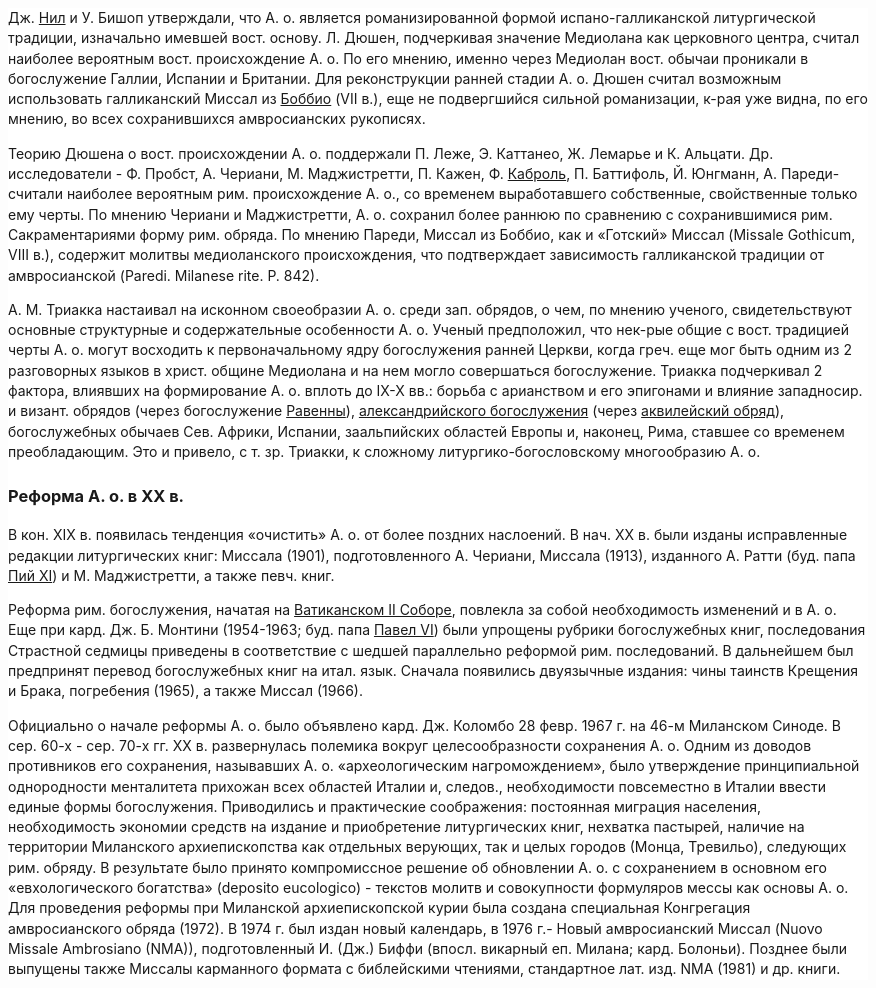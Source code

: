 Дж. [Нил](https://pravenc.ru/text/Нил.html) и У. Бишоп утверждали, что А. о. является романизированной формой испано-галликанской литургической традиции, изначально имевшей вост. основу. Л. Дюшен, подчеркивая значение Медиолана как церковного центра, считал наиболее вероятным вост. происхождение А. о. По его мнению, именно через Медиолан вост. обычаи проникали в богослужение Галлии, Испании и Британии. Для реконструкции ранней стадии А. о. Дюшен считал возможным использовать галликанский Миссал из [Боббио](https://pravenc.ru/text/Боббио.html) (VII в.), еще не подвергшийся сильной романизации, к-рая уже видна, по его мнению, во всех сохранившихся амвросианских рукописях.

Теорию Дюшена о вост. происхождении А. о. поддержали П. Леже, Э. Каттанео, Ж. Лемарье и К. Альцати. Др. исследователи - Ф. Пробст, А. Чериани, М. Маджистретти, П. Кажен, Ф. [Каброль](https://pravenc.ru/text/Каброль.html), П. Баттифоль, Й. Юнгманн, А. Пареди- считали наиболее вероятным рим. происхождение А. о., со временем выработавшего собственные, свойственные только ему черты. По мнению Чериани и Маджистретти, А. о. сохранил более раннюю по сравнению с сохранившимися рим. Сакраментариями форму рим. обряда. По мнению Пареди, Миссал из Боббио, как и «Готский» Миссал (Missale Gothicum, VIII в.), содержит молитвы медиоланского происхождения, что подтверждает зависимость галликанской традиции от амвросианской (Paredi. Milanese rite. Р. 842).

А. М. Триакка настаивал на исконном своеобразии А. о. среди зап. обрядов, о чем, по мнению ученого, свидетельствуют основные структурные и содержательные особенности А. о. Ученый предположил, что нек-рые общие с вост. традицией черты А. о. могут восходить к первоначальному ядру богослужения ранней Церкви, когда греч. еще мог быть одним из 2 разговорных языков в христ. общине Медиолана и на нем могло совершаться богослужение. Триакка подчеркивал 2 фактора, влиявших на формирование А. о. вплоть до IX-X вв.: борьба с арианством и его эпигонами и влияние западносир. и визант. обрядов (через богослужение [Равенны](https://pravenc.ru/text/Равенны.html)), [александрийского богослужения](<https://pravenc.ru/text/Александрийское богослужение (Обряд).html>) (через [аквилейский обряд](<https://pravenc.ru/text/аквилейский обряд.html>)), богослужебных обычаев Сев. Африки, Испании, заальпийских областей Европы и, наконец, Рима, ставшее со временем преобладающим. Это и привело, с т. зр. Триакки, к сложному литургико-богословскому многообразию А. о.

### Реформа А. о. в XX в.

В кон. XIX в. появилась тенденция «очистить» А. о. от более поздних наслоений. В нач. XX в. были изданы исправленные редакции литургических книг: Миссала (1901), подготовленного А. Чериани, Миссала (1913), изданного А. Ратти (буд. папа [Пий XI](<https://pravenc.ru/text/Пий XI.html>)) и М. Маджистретти, а также певч. книг.

Реформа рим. богослужения, начатая на [Ватиканском II Соборе](<https://pravenc.ru/text/Ватиканский II Собор.html>), повлекла за собой необходимость изменений и в А. о. Еще при кард. Дж. Б. Монтини (1954-1963; буд. папа [Павел VI](<https://pravenc.ru/text/Павел VI.html>)) были упрощены рубрики богослужебных книг, последования Страстной седмицы приведены в соответствие с шедшей параллельно реформой рим. последований. В дальнейшем был предпринят перевод богослужебных книг на итал. язык. Сначала появились двуязычные издания: чины таинств Крещения и Брака, погребения (1965), а также Миссал (1966).

Официально о начале реформы А. о. было объявлено кард. Дж. Коломбо 28 февр. 1967 г. на 46-м Миланском Синоде. В сер. 60-х - сер. 70-х гг. XX в. развернулась полемика вокруг целесообразности сохранения А. о. Одним из доводов противников его сохранения, называвших А. о. «археологическим нагромождением», было утверждение принципиальной однородности менталитета прихожан всех областей Италии и, следов., необходимости повсеместно в Италии ввести единые формы богослужения. Приводились и практические соображения: постоянная миграция населения, необходимость экономии средств на издание и приобретение литургических книг, нехватка пастырей, наличие на территории Миланского архиепископства как отдельных верующих, так и целых городов (Монца, Тревильо), следующих рим. обряду. В результате было принято компромиссное решение об обновлении А. о. с сохранением в основном его «евхологического богатства» (deposito eucologico) - текстов молитв и совокупности формуляров мессы как основы А. о. Для проведения реформы при Миланской архиепископской курии была создана специальная Конгрегация амвросианского обряда (1972). В 1974 г. был издан новый календарь, в 1976 г.- Новый амвросианский Миссал (Nuovo Missale Ambrosiano (NMA)), подготовленный И. (Дж.) Биффи (впосл. викарный еп. Милана; кард. Болоньи). Позднее были выпущены также Миссалы карманного формата с библейскими чтениями, стандартное лат. изд. NMA (1981) и др. книги.
